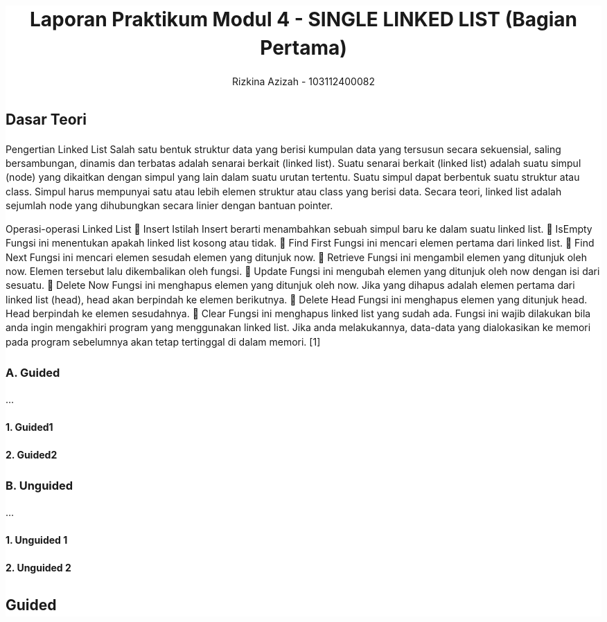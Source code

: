 # <h1 align="center">Laporan Praktikum Modul 4 - SINGLE LINKED LIST (Bagian Pertama)</h1>
<p align="center">Rizkina Azizah - 103112400082</p>

## Dasar Teori
Pengertian Linked List
Salah satu bentuk struktur data yang berisi kumpulan data yang tersusun secara sekuensial, saling bersambungan, dinamis dan terbatas adalah senarai berkait (linked list). Suatu senarai berkait (linked list) adalah suatu simpul (node) yang dikaitkan dengan simpul yang lain dalam suatu urutan tertentu. Suatu simpul dapat berbentuk suatu struktur atau class. Simpul harus mempunyai satu atau lebih elemen struktur atau class yang berisi data. Secara teori, linked list adalah sejumlah node yang dihubungkan secara linier dengan bantuan pointer.

Operasi-operasi Linked List
 Insert
    Istilah Insert berarti menambahkan sebuah simpul baru ke dalam suatu linked list.
 IsEmpty
    Fungsi ini menentukan apakah linked list kosong atau tidak.
 Find First
    Fungsi ini mencari elemen pertama dari linked list.
 Find Next
    Fungsi ini mencari elemen sesudah elemen yang ditunjuk now.
 Retrieve
    Fungsi ini mengambil elemen yang ditunjuk oleh now. Elemen tersebut lalu dikembalikan oleh fungsi.
 Update
    Fungsi ini mengubah elemen yang ditunjuk oleh now dengan isi dari sesuatu.
 Delete Now
    Fungsi ini menghapus elemen yang ditunjuk oleh now. Jika yang dihapus adalah elemen pertama dari linked list (head), head akan berpindah ke elemen berikutnya.
 Delete Head
    Fungsi ini menghapus elemen yang ditunjuk head. Head berpindah ke elemen sesudahnya.
 Clear
    Fungsi ini menghapus linked list yang sudah ada. Fungsi ini wajib dilakukan bila anda ingin mengakhiri program yang menggunakan linked list. Jika anda melakukannya, data-data yang dialokasikan ke memori pada program sebelumnya akan tetap tertinggal di dalam memori. [1]
### A. Guided<br/>
...
#### 1. Guided1
#### 2. Guided2

### B. Unguided<br/>
...
#### 1. Unguided 1
#### 2. Unguided 2

## Guided 
